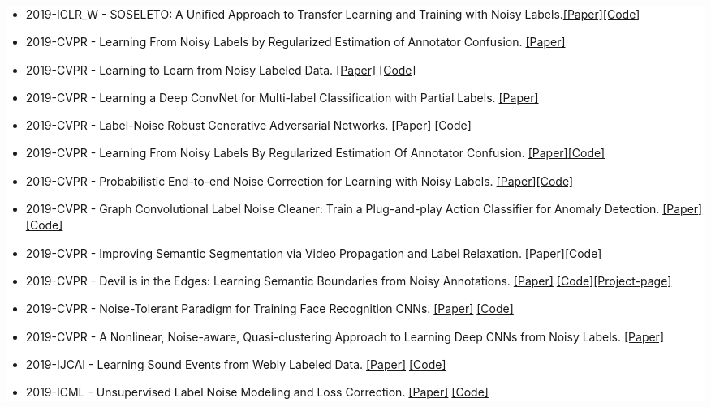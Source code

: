 * 2019-ICLR_W - SOSELETO: A Unified Approach to Transfer Learning and Training with Noisy Labels.[[Paper]](https://arxiv.org/pdf/1805.09622.pdf)[[Code]](https://github.com/orlitany/SOSELETO)

* 2019-CVPR - Learning From Noisy Labels by Regularized Estimation of Annotator Confusion. [[Paper]](https://openaccess.thecvf.com/content_CVPR_2019/html/Tanno_Learning_From_Noisy_Labels_by_Regularized_Estimation_of_Annotator_Confusion_CVPR_2019_paper.html)

* 2019-CVPR - Learning to Learn from Noisy Labeled Data. [[Paper]](http://openaccess.thecvf.com/content_CVPR_2019/papers/Li_Learning_to_Learn_From_Noisy_Labeled_Data_CVPR_2019_paper.pdf) [[Code]](https://github.com/LiJunnan1992/MLNT)

* 2019-CVPR - Learning a Deep ConvNet for Multi-label Classification with Partial Labels. [[Paper]](http://openaccess.thecvf.com/content_CVPR_2019/html/Durand_Learning_a_Deep_ConvNet_for_Multi-Label_Classification_With_Partial_Labels_CVPR_2019_paper.html)

* 2019-CVPR - Label-Noise Robust Generative Adversarial Networks. [[Paper]](http://openaccess.thecvf.com/content_CVPR_2019/html/Kaneko_Label-Noise_Robust_Generative_Adversarial_Networks_CVPR_2019_paper.html) [[Code]](https://github.com/takuhirok/rGAN)

* 2019-CVPR - Learning From Noisy Labels By Regularized Estimation Of Annotator Confusion. [[Paper]](http://openaccess.thecvf.com/content_CVPR_2019/html/Tanno_Learning_From_Noisy_Labels_by_Regularized_Estimation_of_Annotator_Confusion_CVPR_2019_paper.html)[[Code]](https://rt416.github.io/pdf/trace_codes.pdf)

* 2019-CVPR - Probabilistic End-to-end Noise Correction for Learning with Noisy Labels. [[Paper]](http://openaccess.thecvf.com/content_CVPR_2019/html/Yi_Probabilistic_End-To-End_Noise_Correction_for_Learning_With_Noisy_Labels_CVPR_2019_paper.html)[[Code]](https://github.com/yikun2019/PENCIL)

* 2019-CVPR - Graph Convolutional Label Noise Cleaner: Train a Plug-and-play Action Classifier for Anomaly Detection. [[Paper]](http://openaccess.thecvf.com/content_CVPR_2019/html/Zhong_Graph_Convolutional_Label_Noise_Cleaner_Train_a_Plug-And-Play_Action_Classifier_CVPR_2019_paper.html)[[Code]](https://github.com/jx-zhong-for-academic-purpose/GCN-Anomaly-Detection)

* 2019-CVPR - Improving Semantic Segmentation via Video Propagation and Label Relaxation. [[Paper]](http://openaccess.thecvf.com/content_CVPR_2019/html/Zhu_Improving_Semantic_Segmentation_via_Video_Propagation_and_Label_Relaxation_CVPR_2019_paper.html)[[Code]](https://github.com/NVIDIA/semantic-segmentation)

* 2019-CVPR - Devil is in the Edges: Learning Semantic Boundaries from Noisy Annotations. [[Paper]](http://openaccess.thecvf.com/content_CVPR_2019/html/Acuna_Devil_Is_in_the_Edges_Learning_Semantic_Boundaries_From_Noisy_CVPR_2019_paper.html) [[Code]](https://github.com/nv-tlabs/STEAL)[[Project-page]](https://nv-tlabs.github.io/STEAL/)

* 2019-CVPR - Noise-Tolerant Paradigm for Training Face Recognition CNNs. [[Paper]](http://openaccess.thecvf.com/content_CVPR_2019/html/Hu_Noise-Tolerant_Paradigm_for_Training_Face_Recognition_CNNs_CVPR_2019_paper.html) [[Code]](https://github.com/huangyangyu/NoiseFace)

* 2019-CVPR - A Nonlinear, Noise-aware, Quasi-clustering Approach to Learning Deep CNNs from Noisy Labels. [[Paper]](http://openaccess.thecvf.com/content_CVPRW_2019/papers/Deep%20Vision%20Workshop/Jindal_A_Nonlinear_Noise-aware_Quasi-clustering_Approach_to_Learning_Deep_CNNs_from_CVPRW_2019_paper.pdf)

* 2019-IJCAI - Learning Sound Events from Webly Labeled Data. [[Paper]](https://www.ijcai.org/proceedings/2019/0384.pdf) [[Code]](https://github.com/anuragkr90/webly-labeled-sounds)

* 2019-ICML - Unsupervised Label Noise Modeling and Loss Correction. [[Paper]](https://arxiv.org/abs/1904.11238) [[Code]](https://github.com/PaulAlbert31/LabelNoiseCorrection)
